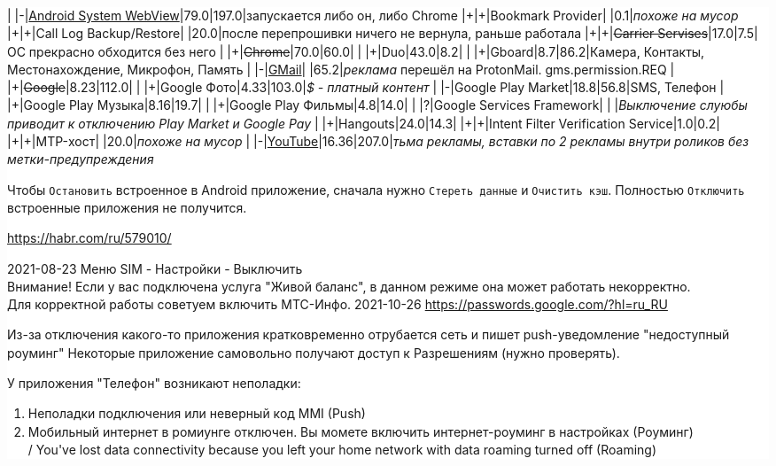 | |-|[Android System WebView]|79.0|197.0|запускается либо он, либо Chrome
|+|+|Bookmark Provider| |0.1|*похоже на мусор*
|+|+|Call Log Backup/Restore| |20.0|после перепрошивки ничего не вернула, раньше работала
|+|+|~~Carrier Servises~~|17.0|7.5|ОС прекрасно обходится без него
| |+|~~Chrome~~|70.0|60.0|
| |+|Duo|43.0|8.2|
| |+|Gboard|8.7|86.2|Камера, Контакты, Местонахождение, Микрофон, Память
| |-|[GMail]| |65.2|*реклама* перешёл на ProtonMail. gms.permission.REQ
| |+|~~Google~~|8.23|112.0|
| |+|Google Фото|4.33|103.0|*$ - платный контент*
| |-|Google Play Market|18.8|56.8|SMS, Телефон
| |+|Google Play Музыка|8.16|19.7|
| |+|Google Play Фильмы|4.8|14.0|
| |?|Google Services Framework| | |*Выключение слуюбы приводит к отключению Play Market и Google Pay*
| |+|Hangouts|24.0|14.3|
|+|+|Intent Filter Verification Service|1.0|0.2|
|+|+|MTP-хост| |20.0|*похоже на мусор*
| |-|[YouTube]|16.36|207.0|*тьма рекламы, вставки по 2 рекламы внутри роликов без метки-предупреждения*

Чтобы `Остановить` встроенное в Android приложение, сначала нужно `Стереть данные` и `Очистить кэш`. Полностью `Отключить` встроенные приложения не получится.

https://habr.com/ru/579010/

2021-08-23 Меню SIM - Настройки - Выключить  
Внимание! Если у вас подключена услуга "Живой баланс", в данном режиме она может работать некорректно.  
Для корректной работы советуем включить МТС-Инфо.
2021-10-26 https://passwords.google.com/?hl=ru_RU

Из-за отключения какого-то приложения кратковременно отрубается сеть и пишет push-уведомление "недоступный роуминг"
Некоторые приложение самовольно получают доступ к Разрешениям (нужно проверять).

У приложения "Телефон" возникают неполадки:
1. Неполадки подключения или неверный код MMI (Push)
2. Мобильный интернет в ромиунге отключен. Вы момете включить интернет-роуминг в настройках (Роуминг)  
  / You've lost data connectivity because you left your home network with data roaming turned off (Roaming)


[License]: //creativecommons.org/licenses/by-nc-sa/4.0/deed.ru
[*]: //rossvyaz.ru/deyatelnost/resurs-numeracii "RU, DEF-моб. Выписка из реестра российской системы и плана нумерации"
[Контакты]: //play.google.com/store/apps/details?id=com.google.android.contacts
[Сообщения]: //play.google.com/store/apps/details?id=com.google.android.apps.messaging
[Телефон]: //play.google.com/store/apps/details?id=com.google.android.dialer
[Часы]: //play.google.com/store/apps/details?id=com.google.android.deskclock
[Android System WebView]: //play.google.com/store/apps/details?id=com.google.android.webview
[GMail]: //play.google.com/store/apps/details?id=com.google.android.gm
[YouTube]: //play.google.com/store/apps/details?id=com.google.android.youtube
[fanta]: //habr.com/post/466973/
[Компас Сталь 3D]: //play.google.com/store/apps/details?id=com.simplywerx.compass3d
[Discord: Chat]: //play.google.com/store/apps/details?id=com.discord
[ReadEra: pdf, doc]: //play.google.com/store/apps/details?id=org.readera
[ProtonMail]: //play.google.com/store/apps/details?id=ch.protonmail.android
[Cube ACR]: /vendor/android/applications.md#cube-acr---запись-звонков-amr-и-mp3